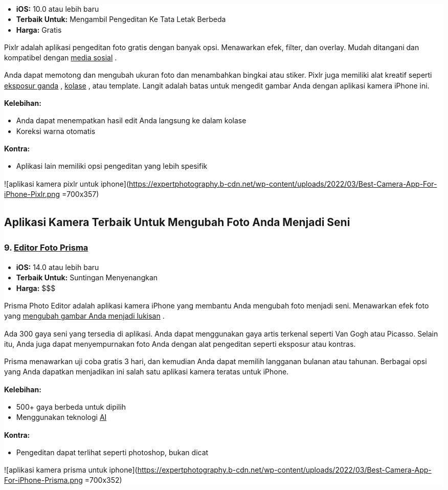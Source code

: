 * **iOS:** 10.0 atau lebih baru
* **Terbaik Untuk:** Mengambil Pengeditan Ke Tata Letak Berbeda
* **Harga:** Gratis

Pixlr adalah aplikasi pengeditan foto gratis dengan banyak opsi. Menawarkan efek, filter, dan overlay. Mudah ditangani dan kompatibel dengan [media sosial](https://expertphotography.com/social-media-photography/) .

Anda dapat memotong dan mengubah ukuran foto dan menambahkan bingkai atau stiker. Pixlr juga memiliki alat kreatif seperti [eksposur ganda](https://expertphotography.com/16-creative-double-exposure-ideas/) , [kolase](https://expertphotography.com/photo-collage-app/) , atau template. Langit adalah batas untuk mengedit gambar Anda dengan aplikasi kamera iPhone ini.

**Kelebihan:**

* Anda dapat menempatkan hasil edit Anda langsung ke dalam kolase
* Koreksi warna otomatis

**Kontra:**

* Aplikasi lain memiliki opsi pengeditan yang lebih spesifik

![aplikasi kamera pixlr untuk iphone](https://expertphotography.b-cdn.net/wp-content/uploads/2022/03/Best-Camera-App-For-iPhone-Pixlr.png =700x357)

## Aplikasi Kamera Terbaik Untuk Mengubah Foto Anda Menjadi Seni

### 9. [Editor Foto Prisma](https://apps.apple.com/us/app/prisma-photo-editor/id1122649984)

* **iOS:** 14.0 atau lebih baru
* **Terbaik Untuk:** Suntingan Menyenangkan
* **Harga:** $$$

Prisma Photo Editor adalah aplikasi kamera iPhone yang membantu Anda mengubah foto menjadi seni. Menawarkan efek foto yang [mengubah gambar Anda menjadi lukisan](https://expertphotography.com/turn-photos-into-paintings-apps/) .

Ada 300 gaya seni yang tersedia di aplikasi. Anda dapat menggunakan gaya artis terkenal seperti Van Gogh atau Picasso. Selain itu, Anda juga dapat menyempurnakan foto Anda dengan alat pengeditan seperti eksposur atau kontras.

Prisma menawarkan uji coba gratis 3 hari, dan kemudian Anda dapat memilih langganan bulanan atau tahunan. Berbagai opsi yang Anda dapatkan menjadikan ini salah satu aplikasi kamera teratas untuk iPhone.

**Kelebihan:**

* 500+ gaya berbeda untuk dipilih
* Menggunakan teknologi [AI](https://expertphotography.com/ai-photography/)

**Kontra:**

* Pengeditan dapat terlihat seperti photoshop, bukan dicat

![aplikasi kamera prisma untuk iphone](https://expertphotography.b-cdn.net/wp-content/uploads/2022/03/Best-Camera-App-For-iPhone-Prisma.png =700x352)
